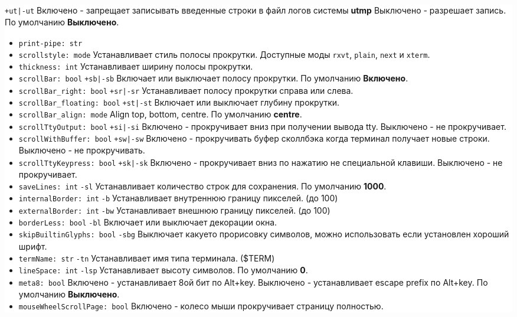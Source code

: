   `+ut|-ut`
  Включено - запрещает записывать введенные строки в файл логов системы __utmp__
  Выключено - разрешает запись.
  По умолчанию __Выключено__.
- `print-pipe: str`
- `scrollstyle: mode`
  Устанавливает стиль полосы прокрутки.
  Доступные моды `rxvt`, `plain`, `next` и `xterm`.
- `thickness: int`
  Устанавливает ширину полосы прокрутки.
- `scrollBar: bool`
  `+sb|-sb`
  Включает или выключает полосу прокрутки.
  По умолчанию __Включено__.
- `scrollBar_right: bool`
  `+sr|-sr`
  Устанавливает полосу прокрутки справа или слева.
- `scrollBar_floating: bool`
  `+st|-st`
  Включает или выключает глубину прокрутки.
- `scrollBar_align: mode`
  Align top, bottom, centre.
  По умолчанию __centre__.
- `scrollTtyOutput: bool`
  `+si|-si`
  Включено - прокручивает вниз при получении вывода tty.
  Выключено - не прокручивает.
- `scrollWithBuffer: bool`
  `+sw|-sw`
  Включено - прокручивать буфер сколлбэка когда терминал получает новые строки.
  Выключено - не прокручивать.
- `scrollTtyKeypress: bool`
  `+sk|-sk`
  Включено - прокручивает вниз по нажатию не специальной клавиши.
  Выключено - не прокручивает.
- `saveLines: int`
  `-sl`
  Устанавливает количество строк для сохранения.
  По умолчанию __1000__.
- `internalBorder: int`
  `-b`
  Устанавливает внутреннюю границу пикселей. (до 100)
- `externalBorder: int`
  `-bw` 
  Устанавливает внешнюю границу пикселей. (до 100)
- `borderLess: bool`
  `-bl`
  Включает или выключает декорации окна.
- `skipBuiltinGlyphs: bool`
  `-sbg`
  Выключает какуето прорисовку символов, можно использовать если установлен хороший шрифт.
- `termName: str`
  `-tn`
  Устанавливает имя типа терминала. ($TERM)
- `lineSpace: int`
  `-lsp`
  Устанавливает высоту символов.
  По умолчанию __0__.
- `meta8: bool`
  Включено - устанавливает 8ой бит по Alt+key.
  Выключено - устанавливает escape prefix по Alt+key.
  По умолчанию __Выключено__.
- `mouseWheelScrollPage: bool`
  Включено - колесо мыши прокручивает страницу полностью.